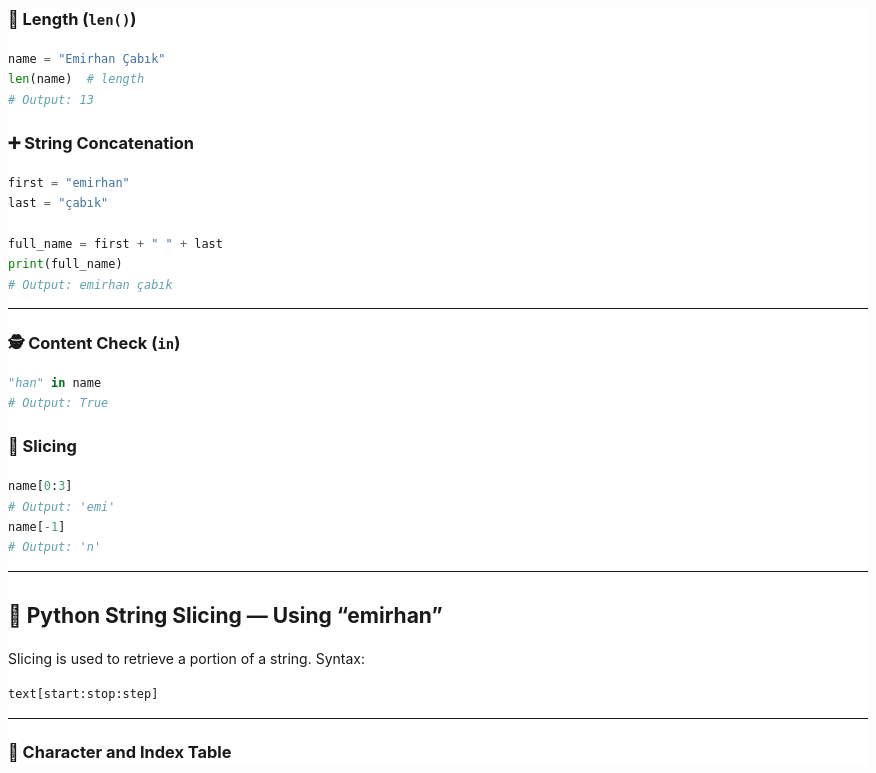 ### 🔢 Length (`len()`)

```python
name = "Emirhan Çabık"
len(name)  # length
# Output: 13

```

### ➕ String Concatenation

```python
first = "emirhan"
last = "çabık"

full_name = first + " " + last
print(full_name)
# Output: emirhan çabık

```

---

### 🕵️ Content Check (`in`)

```python
"han" in name
# Output: True

```

### 🔁 Slicing

```python
name[0:3]
# Output: 'emi'
name[-1]
# Output: 'n'

```

---

## 🧠 Python String Slicing — Using “emirhan”

Slicing is used to retrieve a portion of a string. Syntax:

```python
text[start:stop:step]

```

---

### 🔹 Character and Index Table

